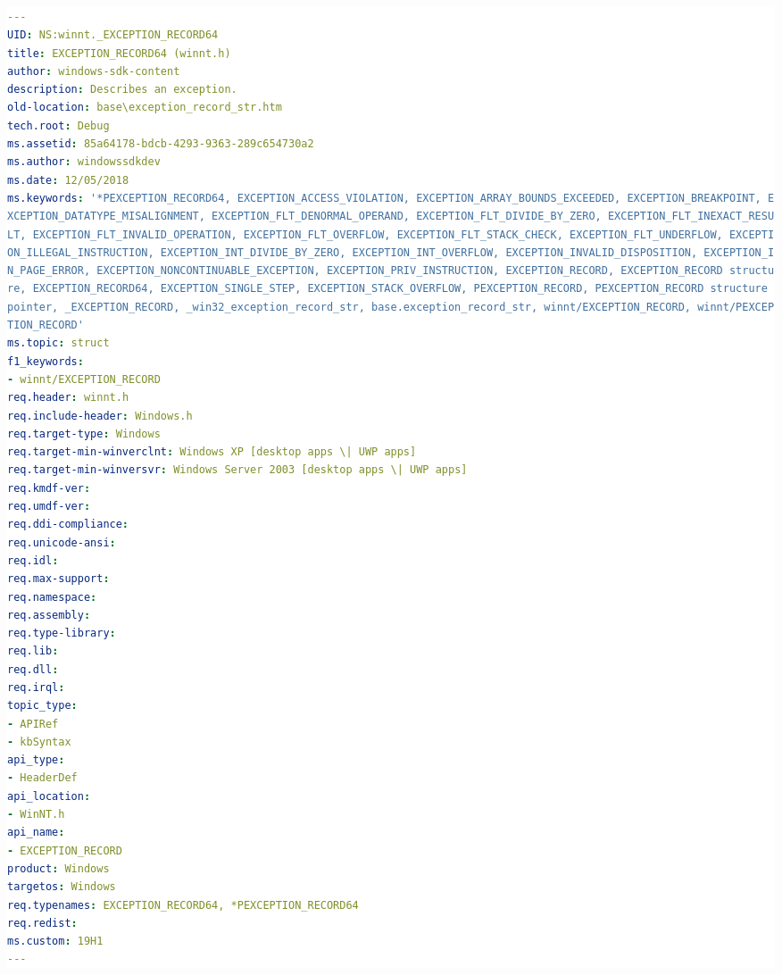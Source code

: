 ```yaml
---
UID: NS:winnt._EXCEPTION_RECORD64
title: EXCEPTION_RECORD64 (winnt.h)
author: windows-sdk-content
description: Describes an exception.
old-location: base\exception_record_str.htm
tech.root: Debug
ms.assetid: 85a64178-bdcb-4293-9363-289c654730a2
ms.author: windowssdkdev
ms.date: 12/05/2018
ms.keywords: '*PEXCEPTION_RECORD64, EXCEPTION_ACCESS_VIOLATION, EXCEPTION_ARRAY_BOUNDS_EXCEEDED, EXCEPTION_BREAKPOINT, EXCEPTION_DATATYPE_MISALIGNMENT, EXCEPTION_FLT_DENORMAL_OPERAND, EXCEPTION_FLT_DIVIDE_BY_ZERO, EXCEPTION_FLT_INEXACT_RESULT, EXCEPTION_FLT_INVALID_OPERATION, EXCEPTION_FLT_OVERFLOW, EXCEPTION_FLT_STACK_CHECK, EXCEPTION_FLT_UNDERFLOW, EXCEPTION_ILLEGAL_INSTRUCTION, EXCEPTION_INT_DIVIDE_BY_ZERO, EXCEPTION_INT_OVERFLOW, EXCEPTION_INVALID_DISPOSITION, EXCEPTION_IN_PAGE_ERROR, EXCEPTION_NONCONTINUABLE_EXCEPTION, EXCEPTION_PRIV_INSTRUCTION, EXCEPTION_RECORD, EXCEPTION_RECORD structure, EXCEPTION_RECORD64, EXCEPTION_SINGLE_STEP, EXCEPTION_STACK_OVERFLOW, PEXCEPTION_RECORD, PEXCEPTION_RECORD structure pointer, _EXCEPTION_RECORD, _win32_exception_record_str, base.exception_record_str, winnt/EXCEPTION_RECORD, winnt/PEXCEPTION_RECORD'
ms.topic: struct
f1_keywords:
- winnt/EXCEPTION_RECORD
req.header: winnt.h
req.include-header: Windows.h
req.target-type: Windows
req.target-min-winverclnt: Windows XP [desktop apps \| UWP apps]
req.target-min-winversvr: Windows Server 2003 [desktop apps \| UWP apps]
req.kmdf-ver: 
req.umdf-ver: 
req.ddi-compliance: 
req.unicode-ansi: 
req.idl: 
req.max-support: 
req.namespace: 
req.assembly: 
req.type-library: 
req.lib: 
req.dll: 
req.irql: 
topic_type:
- APIRef
- kbSyntax
api_type:
- HeaderDef
api_location:
- WinNT.h
api_name:
- EXCEPTION_RECORD
product: Windows
targetos: Windows
req.typenames: EXCEPTION_RECORD64, *PEXCEPTION_RECORD64
req.redist: 
ms.custom: 19H1
---
```
